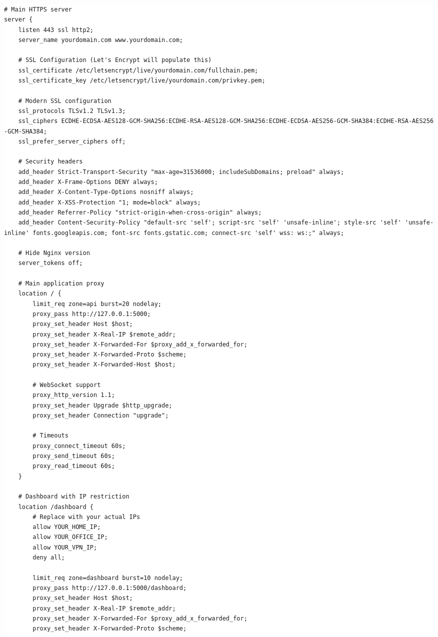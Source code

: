 ```nginx
# Main HTTPS server
server {
    listen 443 ssl http2;
    server_name yourdomain.com www.yourdomain.com;
    
    # SSL Configuration (Let's Encrypt will populate this)
    ssl_certificate /etc/letsencrypt/live/yourdomain.com/fullchain.pem;
    ssl_certificate_key /etc/letsencrypt/live/yourdomain.com/privkey.pem;
    
    # Modern SSL configuration
    ssl_protocols TLSv1.2 TLSv1.3;
    ssl_ciphers ECDHE-ECDSA-AES128-GCM-SHA256:ECDHE-RSA-AES128-GCM-SHA256:ECDHE-ECDSA-AES256-GCM-SHA384:ECDHE-RSA-AES256-GCM-SHA384;
    ssl_prefer_server_ciphers off;
    
    # Security headers
    add_header Strict-Transport-Security "max-age=31536000; includeSubDomains; preload" always;
    add_header X-Frame-Options DENY always;
    add_header X-Content-Type-Options nosniff always;
    add_header X-XSS-Protection "1; mode=block" always;
    add_header Referrer-Policy "strict-origin-when-cross-origin" always;
    add_header Content-Security-Policy "default-src 'self'; script-src 'self' 'unsafe-inline'; style-src 'self' 'unsafe-inline' fonts.googleapis.com; font-src fonts.gstatic.com; connect-src 'self' wss: ws:;" always;
    
    # Hide Nginx version
    server_tokens off;
    
    # Main application proxy
    location / {
        limit_req zone=api burst=20 nodelay;
        proxy_pass http://127.0.0.1:5000;
        proxy_set_header Host $host;
        proxy_set_header X-Real-IP $remote_addr;
        proxy_set_header X-Forwarded-For $proxy_add_x_forwarded_for;
        proxy_set_header X-Forwarded-Proto $scheme;
        proxy_set_header X-Forwarded-Host $host;
        
        # WebSocket support
        proxy_http_version 1.1;
        proxy_set_header Upgrade $http_upgrade;
        proxy_set_header Connection "upgrade";
        
        # Timeouts
        proxy_connect_timeout 60s;
        proxy_send_timeout 60s;
        proxy_read_timeout 60s;
    }
    
    # Dashboard with IP restriction
    location /dashboard {
        # Replace with your actual IPs
        allow YOUR_HOME_IP;
        allow YOUR_OFFICE_IP;
        allow YOUR_VPN_IP;
        deny all;
        
        limit_req zone=dashboard burst=10 nodelay;
        proxy_pass http://127.0.0.1:5000/dashboard;
        proxy_set_header Host $host;
        proxy_set_header X-Real-IP $remote_addr;
        proxy_set_header X-Forwarded-For $proxy_add_x_forwarded_for;
        proxy_set_header X-Forwarded-Proto $scheme;
```